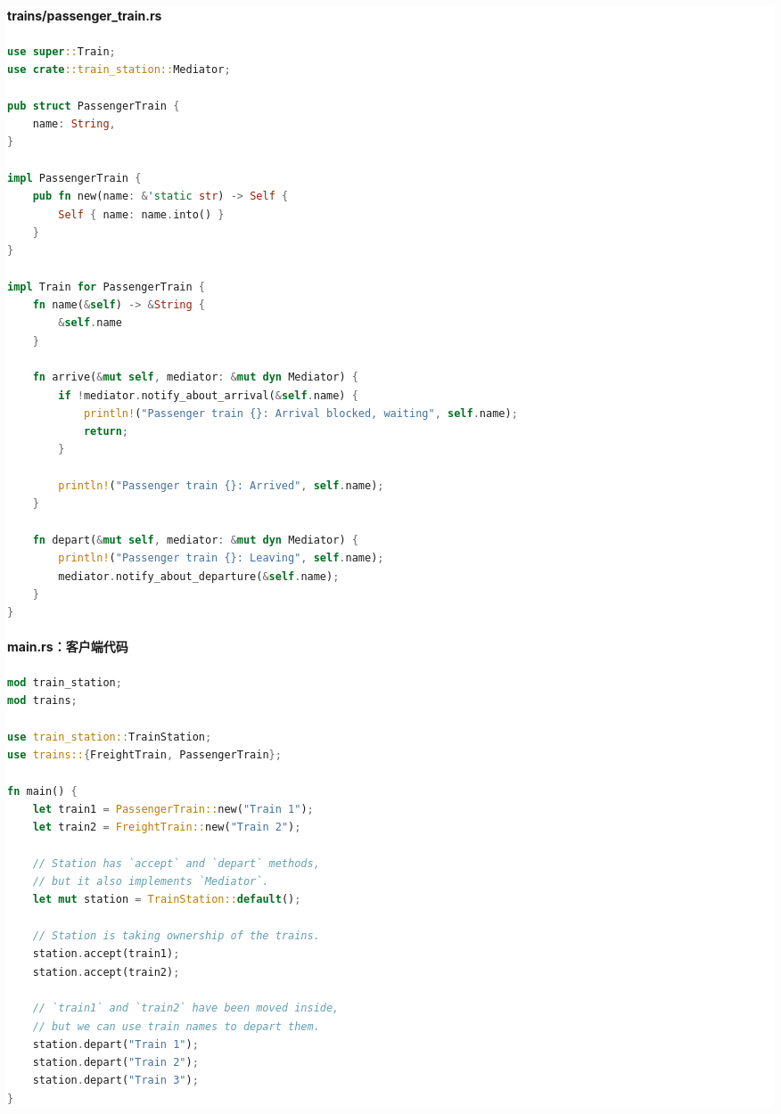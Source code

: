
#### **trains/passenger_train.rs**

```rust
use super::Train;
use crate::train_station::Mediator;

pub struct PassengerTrain {
    name: String,
}

impl PassengerTrain {
    pub fn new(name: &'static str) -> Self {
        Self { name: name.into() }
    }
}

impl Train for PassengerTrain {
    fn name(&self) -> &String {
        &self.name
    }

    fn arrive(&mut self, mediator: &mut dyn Mediator) {
        if !mediator.notify_about_arrival(&self.name) {
            println!("Passenger train {}: Arrival blocked, waiting", self.name);
            return;
        }

        println!("Passenger train {}: Arrived", self.name);
    }

    fn depart(&mut self, mediator: &mut dyn Mediator) {
        println!("Passenger train {}: Leaving", self.name);
        mediator.notify_about_departure(&self.name);
    }
}
```

#### main.rs：客户端代码

```rust
mod train_station;
mod trains;

use train_station::TrainStation;
use trains::{FreightTrain, PassengerTrain};

fn main() {
    let train1 = PassengerTrain::new("Train 1");
    let train2 = FreightTrain::new("Train 2");

    // Station has `accept` and `depart` methods,
    // but it also implements `Mediator`.
    let mut station = TrainStation::default();

    // Station is taking ownership of the trains.
    station.accept(train1);
    station.accept(train2);

    // `train1` and `train2` have been moved inside,
    // but we can use train names to depart them.
    station.depart("Train 1");
    station.depart("Train 2");
    station.depart("Train 3");
}
```